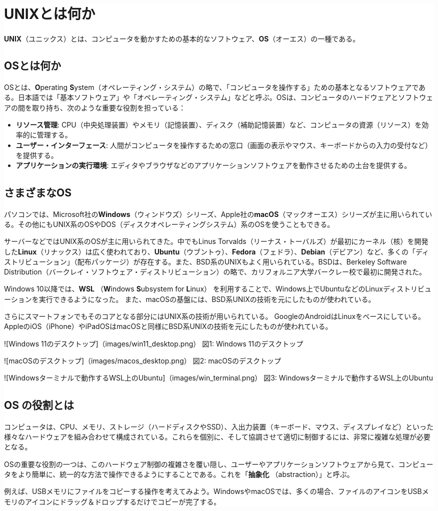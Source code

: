 # UNIXとは何か

**UNIX**（ユニックス）とは、コンピュータを動かすための基本的なソフトウェア、**OS**（オーエス）の一種である。

## OSとは何か

OSとは、**O**perating **S**ystem（オペレーティング・システム）の略で、「コンピュータを操作する」ための基本となるソフトウェアである。日本語では「基本ソフトウェア」や「オペレーティング・システム」などと呼ぶ。OSは、コンピュータのハードウェアとソフトウェアの間を取り持ち、次のような重要な役割を担っている：

* **リソース管理**:
CPU（中央処理装置）やメモリ（記憶装置）、ディスク（補助記憶装置）など、コンピュータの資源（リソース）を効率的に管理する。
* **ユーザー・インターフェース**:
人間がコンピュータを操作するための窓口（画面の表示やマウス、キーボードからの入力の受付など）を提供する。
* **アプリケーションの実行環境**:
エディタやブラウザなどのアプリケーションソフトウェアを動作させるための土台を提供する。

## さまざまなOS

パソコンでは、Microsoft社の**Windows**（ウィンドウズ）シリーズ、Apple社の**macOS**（マックオーエス）シリーズが主に用いられている。その他にもUNIX系のOSやDOS（ディスクオペレーティングシステム）系のOSを使うこともできる。

サーバーなどではUNIX系のOSが主に用いられてきた。中でもLinus Torvalds（リーナス・トーバルズ）が最初にカーネル（核）を開発した**Linux**（リナックス）は広く使われており、**Ubuntu**（ウブントゥ）、**Fedora**（フェドラ）、**Debian**（デビアン）など、多くの「ディストリビューション」（配布パッケージ）が存在する。また、BSD系のUNIXもよく用いられている。BSDは、Berkeley Software Distribution（バークレイ・ソフトウェア・ディストリビューション）の略で、カリフォルニア大学バークレー校で最初に開発された。

Windows 10以降では、**WSL** （**W**indows **S**ubsystem for **L**inux） を利用することで、Windows上でUbuntuなどのLinuxディストリビューションを実行できるようになった。
また、macOSの基盤には、BSD系UNIXの技術を元にしたものが使われている。

さらにスマートフォンでもそのコアとなる部分にはUNIX系の技術が用いられている。
GoogleのAndroidはLinuxをベースにしている。
AppleのiOS（iPhone）やiPadOSはmacOSと同様にBSD系UNIXの技術を元にしたものが使われている。

![Windows 11のデスクトップ]（images/win11_desktop.png）
図1: Windows 11のデスクトップ

![macOSのデスクトップ]（images/macos_desktop.png）
図2: macOSのデスクトップ

![Windowsターミナルで動作するWSL上のUbuntu]（images/win_terminal.png）
図3: Windowsターミナルで動作するWSL上のUbuntu

## OS の役割とは

コンピュータは、CPU、メモリ、ストレージ（ハードディスクやSSD）、入出力装置（キーボード、マウス、ディスプレイなど）といった様々なハードウェアを組み合わせて構成されている。これらを個別に、そして協調させて適切に制御するには、非常に複雑な処理が必要となる。

OSの重要な役割の一つは、このハードウェア制御の複雑さを覆い隠し、ユーザーやアプリケーションソフトウェアから見て、コンピュータをより簡単に、統一的な方法で操作できるようにすることである。これを「**抽象化** （abstraction）」と呼ぶ。

例えば、USBメモリにファイルをコピーする操作を考えてみよう。WindowsやmacOSでは、多くの場合、ファイルのアイコンをUSBメモリのアイコンにドラッグ＆ドロップするだけでコピーが完了する。
